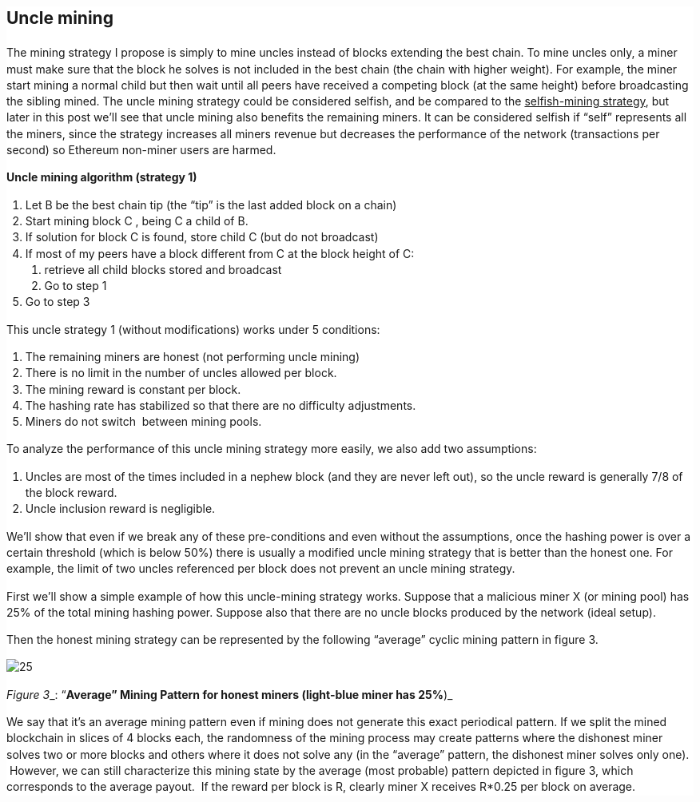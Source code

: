 ## **Uncle mining**

The mining strategy I propose is simply to mine uncles instead of blocks extending the best chain. To mine uncles only, a miner must make sure that the block he solves is not included in the best chain (the chain with higher weight). For example, the miner start mining a normal child but then wait until all peers have received a competing block (at the same height) before broadcasting the sibling mined. The uncle mining strategy could be considered selfish, and be compared to the [selfish-mining strategy](https://www.cs.cornell.edu/~ie53/publications/btcProcFC.pdf), but later in this post we’ll see that uncle mining also benefits the remaining miners. It can be considered selfish if “self” represents all the miners, since the strategy increases all miners revenue but decreases the performance of the network (transactions per second) so Ethereum non-miner users are harmed.

**Uncle mining algorithm (strategy 1)**

1.  Let B be the best chain tip (the “tip” is the last added block on a chain)
2.  Start mining block C , being C a child of B.
3.  If solution for block C is found, store child C (but do not broadcast)
4.  If most of my peers have a block different from C at the block height of C:
    1.  retrieve all child blocks stored and broadcast
    2.  Go to step 1
5.  Go to step 3

This uncle strategy 1 (without modifications) works under 5 conditions:

1.  The remaining miners are honest (not performing uncle mining)
2.  There is no limit in the number of uncles allowed per block.
3.  The mining reward is constant per block.
4.  The hashing rate has stabilized so that there are no difficulty adjustments.
5.  Miners do not switch  between mining pools.

To analyze the performance of this uncle mining strategy more easily, we also add two assumptions:

1.  Uncles are most of the times included in a nephew block (and they are never left out), so the uncle reward is generally 7/8 of the block reward.
2.  Uncle inclusion reward is negligible.

We’ll show that even if we break any of these pre-conditions and even without the assumptions, once the hashing power is over a certain threshold (which is below 50%) there is usually a modified uncle mining strategy that is better than the honest one. For example, the limit of two uncles referenced per block does not prevent an uncle mining strategy.

First we’ll show a simple example of how this uncle-mining strategy works. Suppose that a malicious miner X (or mining pool) has 25% of the total mining hashing power. Suppose also that there are no uncle blocks produced by the network (ideal setup).

Then the honest mining strategy can be represented by the following “average” cyclic mining pattern in figure 3.

![25](https://bitslog.files.wordpress.com/2016/04/25.png?w=620)

_Figure 3__: “__Average” Mining Pattern for honest miners (light-blue miner has 25%__)_

We say that it’s an average mining pattern even if mining does not generate this exact periodical pattern. If we split the mined blockchain in slices of 4 blocks each, the randomness of the mining process may create patterns where the dishonest miner solves two or more blocks and others where it does not solve any (in the “average” pattern, the dishonest miner solves only one).  However, we can still characterize this mining state by the average (most probable) pattern depicted in figure 3, which corresponds to the average payout.  If the reward per block is R, clearly miner X receives R\*0.25 per block on average.
